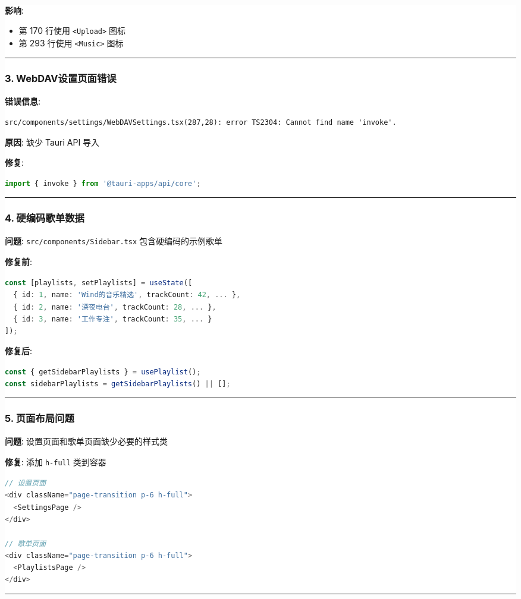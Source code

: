 **影响**: 
- 第 170 行使用 `<Upload>` 图标
- 第 293 行使用 `<Music>` 图标

---

### 3. WebDAV设置页面错误

**错误信息**:
```
src/components/settings/WebDAVSettings.tsx(287,28): error TS2304: Cannot find name 'invoke'.
```

**原因**: 缺少 Tauri API 导入

**修复**:
```typescript
import { invoke } from '@tauri-apps/api/core';
```

---

### 4. 硬编码歌单数据

**问题**: `src/components/Sidebar.tsx` 包含硬编码的示例歌单

**修复前**:
```typescript
const [playlists, setPlaylists] = useState([
  { id: 1, name: 'Wind的音乐精选', trackCount: 42, ... },
  { id: 2, name: '深夜电台', trackCount: 28, ... },
  { id: 3, name: '工作专注', trackCount: 35, ... }
]);
```

**修复后**:
```typescript
const { getSidebarPlaylists } = usePlaylist();
const sidebarPlaylists = getSidebarPlaylists() || [];
```

---

### 5. 页面布局问题

**问题**: 设置页面和歌单页面缺少必要的样式类

**修复**: 添加 `h-full` 类到容器
```typescript
// 设置页面
<div className="page-transition p-6 h-full">
  <SettingsPage />
</div>

// 歌单页面  
<div className="page-transition p-6 h-full">
  <PlaylistsPage />
</div>
```

---